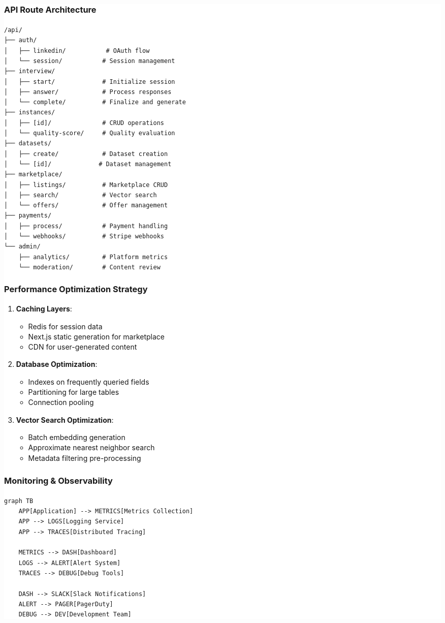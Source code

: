 ### API Route Architecture
```
/api/
├── auth/
│   ├── linkedin/           # OAuth flow
│   └── session/           # Session management
├── interview/
│   ├── start/             # Initialize session
│   ├── answer/            # Process responses
│   └── complete/          # Finalize and generate
├── instances/
│   ├── [id]/              # CRUD operations
│   └── quality-score/     # Quality evaluation
├── datasets/
│   ├── create/            # Dataset creation
│   └── [id]/             # Dataset management
├── marketplace/
│   ├── listings/          # Marketplace CRUD
│   ├── search/            # Vector search
│   └── offers/            # Offer management
├── payments/
│   ├── process/           # Payment handling
│   └── webhooks/          # Stripe webhooks
└── admin/
    ├── analytics/         # Platform metrics
    └── moderation/        # Content review
```

### Performance Optimization Strategy
1. **Caching Layers**:
   - Redis for session data
   - Next.js static generation for marketplace
   - CDN for user-generated content

2. **Database Optimization**:
   - Indexes on frequently queried fields
   - Partitioning for large tables
   - Connection pooling

3. **Vector Search Optimization**:
   - Batch embedding generation
   - Approximate nearest neighbor search
   - Metadata filtering pre-processing

### Monitoring & Observability
```mermaid
graph TB
    APP[Application] --> METRICS[Metrics Collection]
    APP --> LOGS[Logging Service]
    APP --> TRACES[Distributed Tracing]
    
    METRICS --> DASH[Dashboard]
    LOGS --> ALERT[Alert System]
    TRACES --> DEBUG[Debug Tools]
    
    DASH --> SLACK[Slack Notifications]
    ALERT --> PAGER[PagerDuty]
    DEBUG --> DEV[Development Team]
```
